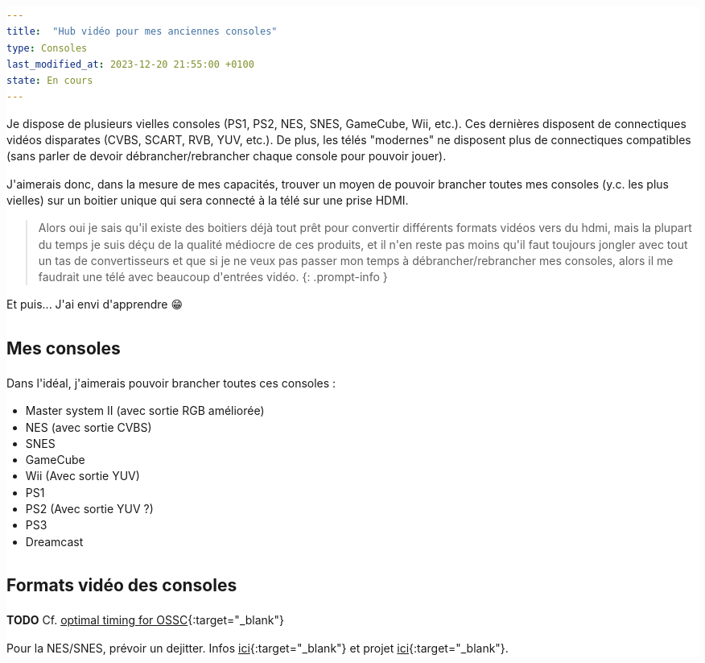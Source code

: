 ```yaml
---
title:  "Hub vidéo pour mes anciennes consoles"
type: Consoles
last_modified_at: 2023-12-20 21:55:00 +0100
state: En cours
---
```


Je dispose de plusieurs vielles consoles (PS1, PS2, NES, SNES, GameCube, Wii, etc.). Ces dernières
disposent de connectiques vidéos disparates (CVBS, SCART, RVB, YUV, etc.). De plus, les télés "modernes"
ne disposent plus de connectiques compatibles (sans parler de devoir débrancher/rebrancher chaque
console pour pouvoir jouer).

J'aimerais donc, dans la mesure de mes capacités, trouver un moyen de pouvoir brancher toutes mes
consoles (y.c. les plus vielles) sur un boitier unique qui sera connecté à la télé sur une prise HDMI.



> Alors oui je sais qu'il existe des boitiers déjà tout prêt pour convertir différents formats vidéos vers
> du hdmi, mais la plupart du temps je suis déçu de la qualité médiocre de ces produits, et il n'en reste
> pas moins qu'il faut toujours jongler avec tout un tas de convertisseurs et que si je ne veux pas passer
> mon temps à débrancher/rebrancher mes consoles, alors il me faudrait une télé avec beaucoup d'entrées vidéo.
{: .prompt-info }

Et puis... J'ai envi d'apprendre :grin:

## Mes consoles

Dans l'idéal, j'aimerais pouvoir brancher toutes ces consoles :
- Master system II (avec sortie RGB améliorée)
- NES (avec sortie CVBS)
- SNES
- GameCube
- Wii (Avec sortie YUV)
- PS1
- PS2 (Avec sortie YUV ?)
- PS3
- Dreamcast

## Formats vidéo des consoles

**TODO**
Cf. [optimal timing for OSSC](https://junkerhq.net/xrgb/index.php?title=Optimal_timings){:target="_blank"}

Pour la NES/SNES, prévoir un dejitter. Infos [ici](https://shmups.system11.org/viewtopic.php?f=6&t=61285){:target="_blank"} et projet [ici](https://github.com/marqs85/snes_dejitter){:target="_blank"}.
